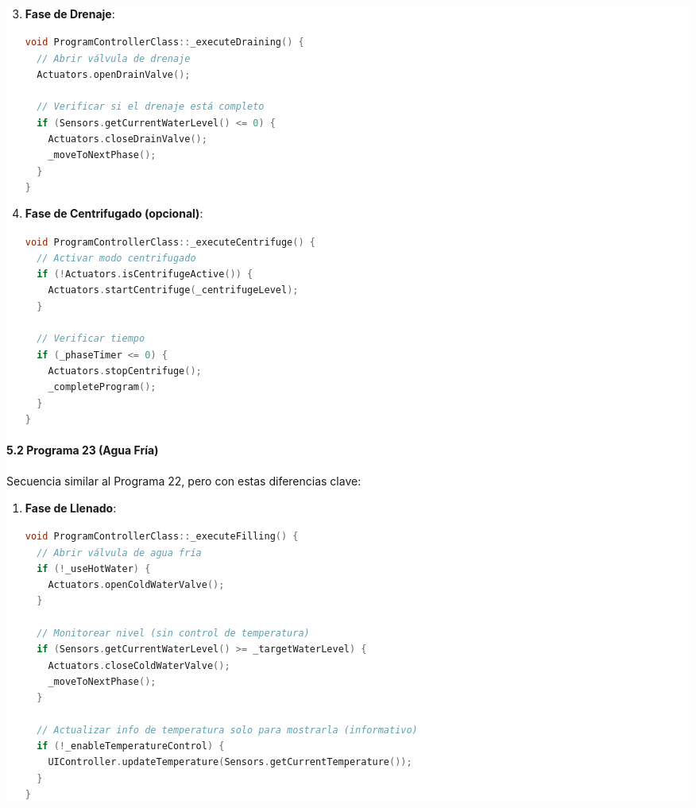 3. **Fase de Drenaje**:
   ```cpp
   void ProgramControllerClass::_executeDraining() {
     // Abrir válvula de drenaje
     Actuators.openDrainValve();
     
     // Verificar si el drenaje está completo
     if (Sensors.getCurrentWaterLevel() <= 0) {
       Actuators.closeDrainValve();
       _moveToNextPhase();
     }
   }
   ```

4. **Fase de Centrifugado (opcional)**:
   ```cpp
   void ProgramControllerClass::_executeCentrifuge() {
     // Activar modo centrifugado
     if (!Actuators.isCentrifugeActive()) {
       Actuators.startCentrifuge(_centrifugeLevel);
     }
     
     // Verificar tiempo
     if (_phaseTimer <= 0) {
       Actuators.stopCentrifuge();
       _completeProgram();
     }
   }
   ```

#### 5.2 Programa 23 (Agua Fría)

Secuencia similar al Programa 22, pero con estas diferencias clave:

1. **Fase de Llenado**:
   ```cpp
   void ProgramControllerClass::_executeFilling() {
     // Abrir válvula de agua fría
     if (!_useHotWater) {
       Actuators.openColdWaterValve();
     }
     
     // Monitorear nivel (sin control de temperatura)
     if (Sensors.getCurrentWaterLevel() >= _targetWaterLevel) {
       Actuators.closeColdWaterValve();
       _moveToNextPhase();
     }
     
     // Actualizar info de temperatura solo para mostrarla (informativo)
     if (!_enableTemperatureControl) {
       UIController.updateTemperature(Sensors.getCurrentTemperature());
     }
   }
   ```
